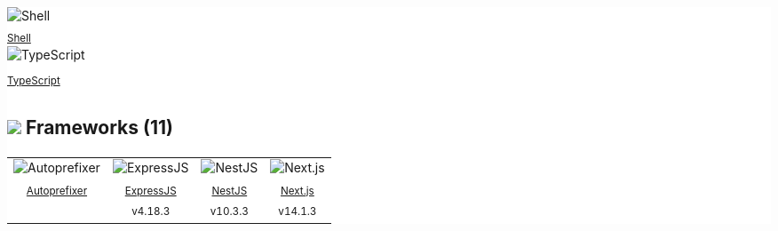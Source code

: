 <td align='center'>
  <img width='36' height='36' src='https://img.stackshare.io/service/4631/default_c2062d40130562bdc836c13dbca02d318205a962.png' alt='Shell'>
  <br>
  <sub><a href="https://en.wikipedia.org/wiki/Shell_script">Shell</a></sub>
  <br>
  <sub></sub>
</td>

<td align='center'>
  <img width='36' height='36' src='https://img.stackshare.io/service/1612/bynNY5dJ.jpg' alt='TypeScript'>
  <br>
  <sub><a href="http://www.typescriptlang.org">TypeScript</a></sub>
  <br>
  <sub></sub>
</td>

</tr>
</table>

## <img src='https://img.stackshare.io/frameworks.svg'/> Frameworks (11)
<table><tr>
  <td align='center'>
  <img width='36' height='36' src='https://img.stackshare.io/service/2202/72d087642cfce6fef6f2dabec5bf49e8_400x400.png' alt='Autoprefixer'>
  <br>
  <sub><a href="https://github.com/postcss/autoprefixer">Autoprefixer</a></sub>
  <br>
  <sub></sub>
</td>

<td align='center'>
  <img width='36' height='36' src='https://img.stackshare.io/service/1163/hashtag.png' alt='ExpressJS'>
  <br>
  <sub><a href="http://expressjs.com/">ExpressJS</a></sub>
  <br>
  <sub>v4.18.3</sub>
</td>

<td align='center'>
  <img width='36' height='36' src='https://img.stackshare.io/service/8747/4zsOyxko_400x400.jpg' alt='NestJS'>
  <br>
  <sub><a href="nestjs.com">NestJS</a></sub>
  <br>
  <sub>v10.3.3</sub>
</td>

<td align='center'>
  <img width='36' height='36' src='https://img.stackshare.io/service/5936/nextjs.png' alt='Next.js'>
  <br>
  <sub><a href="https://nextjs.org/">Next.js</a></sub>
  <br>
  <sub>v14.1.3</sub>
</td>
